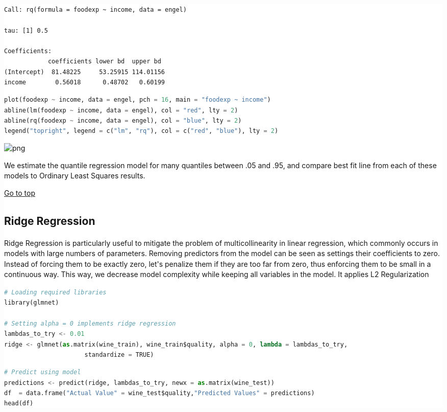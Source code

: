 


    
    Call: rq(formula = foodexp ~ income, data = engel)
    
    tau: [1] 0.5
    
    Coefficients:
                coefficients lower bd  upper bd 
    (Intercept)  81.48225     53.25915 114.01156
    income        0.56018      0.48702   0.60199



```python
plot(foodexp ~ income, data = engel, pch = 16, main = "foodexp ~ income")
abline(lm(foodexp ~ income, data = engel), col = "red", lty = 2)
abline(rq(foodexp ~ income, data = engel), col = "blue", lty = 2)
legend("topright", legend = c("lm", "rq"), col = c("red", "blue"), lty = 2)
```


![png](https://github.com/Affineindia/ML-Best-Practices-Standardized-Codes/blob/master/R/Images/Regression/output_22_0.png)


We estimate the quantile regression model for many quantiles between .05 and .95, and compare best fit line from each of these models to Ordinary Least Squares results.

<a class="list-group-item list-group-item-action" data-toggle="list" href="#Regression" role="tab" aria-controls="profile">Go to top<span class="badge badge-primary badge-pill"></span></a>

## Ridge Regression
Ridge Regression is particularly useful to mitigate the problem of multicollinearity in linear regression,
which commonly occurs in models with large numbers of parameters.
Removing predictors from the model can be seen as settings their coefficients to zero.
Instead of forcing them to be exactly zero, let's penalize them if they are too far from zero,
thus enforcing them to be small in a continuous way.
This way, we decrease model complexity while keeping all variables in the model.
It applies L2 Regularization



```python
# Loading required libraries
library(glmnet)

# Setting alpha = 0 implements ridge regression
lambdas_to_try <- 0.01
ridge <- glmnet(as.matrix(wine_train), wine_train$quality, alpha = 0, lambda = lambdas_to_try,
                      standardize = TRUE)
```


```python
# Predict using model
predictions <- predict(ridge, lambdas_to_try, newx = as.matrix(wine_test))
df  = data.frame("Actual Value" = wine_test$quality,"Predicted Values" = predictions)
head(df)
```
